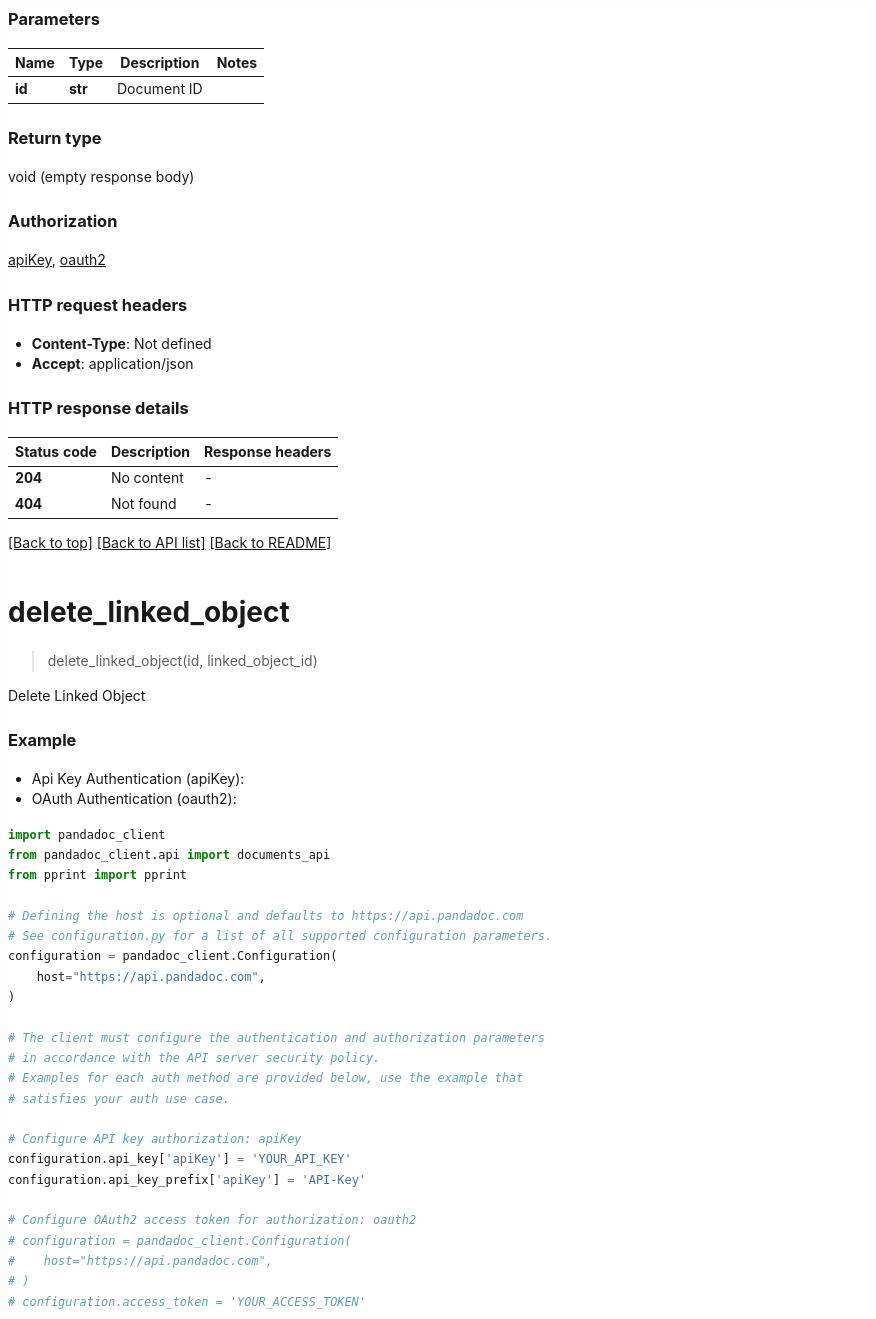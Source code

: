 ### Parameters

Name | Type | Description  | Notes
------------- | ------------- | ------------- | -------------
 **id** | **str**| Document ID |

### Return type

void (empty response body)

### Authorization

[apiKey](../README.md#apiKey), [oauth2](../README.md#oauth2)

### HTTP request headers

 - **Content-Type**: Not defined
 - **Accept**: application/json


### HTTP response details

| Status code | Description | Response headers |
|-------------|-------------|------------------|
**204** | No content |  -  |
**404** | Not found |  -  |

[[Back to top]](#) [[Back to API list]](../README.md#documentation-for-api-endpoints) [[Back to README]](../README.md)

# **delete_linked_object**
> delete_linked_object(id, linked_object_id)

Delete Linked Object

### Example

* Api Key Authentication (apiKey):
* OAuth Authentication (oauth2):

```python
import pandadoc_client
from pandadoc_client.api import documents_api
from pprint import pprint

# Defining the host is optional and defaults to https://api.pandadoc.com
# See configuration.py for a list of all supported configuration parameters.
configuration = pandadoc_client.Configuration(
    host="https://api.pandadoc.com",
)

# The client must configure the authentication and authorization parameters
# in accordance with the API server security policy.
# Examples for each auth method are provided below, use the example that
# satisfies your auth use case.

# Configure API key authorization: apiKey
configuration.api_key['apiKey'] = 'YOUR_API_KEY'
configuration.api_key_prefix['apiKey'] = 'API-Key'

# Configure OAuth2 access token for authorization: oauth2
# configuration = pandadoc_client.Configuration(
#    host="https://api.pandadoc.com",
# )
# configuration.access_token = 'YOUR_ACCESS_TOKEN'
```